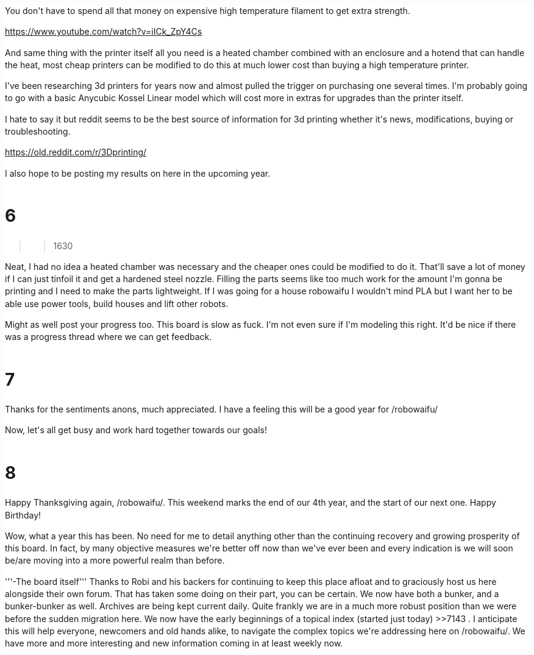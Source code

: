 You don't have to spend all that money on expensive high temperature filament to get extra strength.

https://www.youtube.com/watch?v=iICk_ZpY4Cs

And same thing with the printer itself all you need is a heated chamber  combined with an enclosure and a hotend that can handle the heat, most cheap printers can be modified to do this at much lower cost than buying a high temperature printer.



I've been researching 3d printers for years now and almost pulled the trigger on purchasing one several times. I'm probably going to go with a basic Anycubic Kossel Linear model which will cost more in extras for upgrades than the printer itself.



I hate to say it but reddit seems to be the best source of information for 3d printing whether it's news, modifications, buying or troubleshooting.

https://old.reddit.com/r/3Dprinting/



I also hope to be posting my results on here in the upcoming year.

# 6
>>1630

Neat, I had no idea a heated chamber was necessary and the cheaper ones could be modified to do it. That'll save a lot of money if I can just tinfoil it and get a hardened steel nozzle. Filling the parts seems like too much work for the amount I'm gonna be printing and I need to make the parts lightweight. If I was going for a house robowaifu I wouldn't mind PLA but I want her to be able use power tools, build houses and lift other robots.



Might as well post your progress too. This board is slow as fuck. I'm not even sure if I'm modeling this right. It'd be nice if there was a progress thread where we can get feedback.

# 7
Thanks for the sentiments anons, much appreciated. I have a feeling this will be a good year for /robowaifu/

Now, let's all get busy and work hard together towards our goals!

# 8
Happy Thanksgiving again, /robowaifu/. This weekend marks the end of our 4th year, and the start of our next one. Happy Birthday!

Wow, what a year this has been. No need for me to detail anything other than the continuing recovery and growing prosperity of this board. In fact, by many objective measures we're better off now than we've ever been and every indication is we will soon be/are moving into a more powerful realm than before.

'''-The board itself'''
Thanks to Robi and his backers for continuing to keep this place afloat and to graciously host us here alongside their own forum. That has taken some doing on their part, you can be certain. We now have both a bunker, and a bunker-bunker as well. Archives are being kept current daily. Quite frankly we are in a much more robust position than we were before the sudden migration here. We now have the early beginnings of a topical index (started just today) >>7143 . I anticipate this will help everyone, newcomers and old hands alike, to navigate the complex topics we're addressing here on /robowaifu/. We have more and more interesting and new information coming in at least weekly now.

